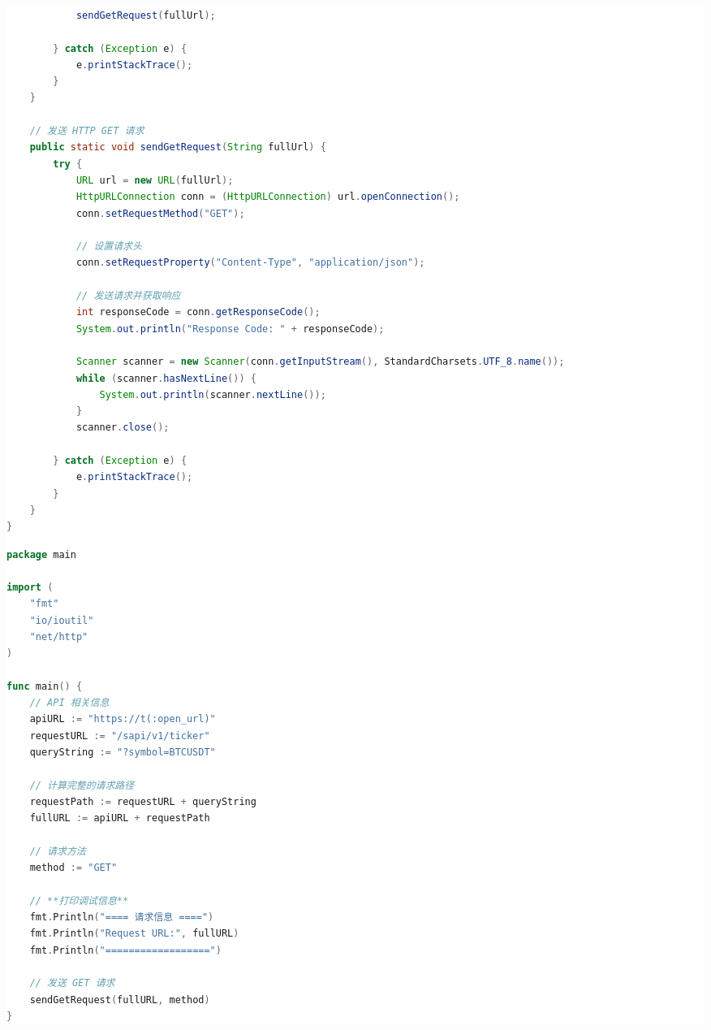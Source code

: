 ```java
            sendGetRequest(fullUrl);

        } catch (Exception e) {
            e.printStackTrace();
        }
    }

    // 发送 HTTP GET 请求
    public static void sendGetRequest(String fullUrl) {
        try {
            URL url = new URL(fullUrl);
            HttpURLConnection conn = (HttpURLConnection) url.openConnection();
            conn.setRequestMethod("GET");

            // 设置请求头
            conn.setRequestProperty("Content-Type", "application/json");

            // 发送请求并获取响应
            int responseCode = conn.getResponseCode();
            System.out.println("Response Code: " + responseCode);

            Scanner scanner = new Scanner(conn.getInputStream(), StandardCharsets.UTF_8.name());
            while (scanner.hasNextLine()) {
                System.out.println(scanner.nextLine());
            }
            scanner.close();

        } catch (Exception e) {
            e.printStackTrace();
        }
    }
}
```

```go
package main

import (
	"fmt"
	"io/ioutil"
	"net/http"
)

func main() {
	// API 相关信息
	apiURL := "https://t(:open_url)"
	requestURL := "/sapi/v1/ticker"
	queryString := "?symbol=BTCUSDT"

	// 计算完整的请求路径
	requestPath := requestURL + queryString
	fullURL := apiURL + requestPath

	// 请求方法
	method := "GET"

	// **打印调试信息**
	fmt.Println("==== 请求信息 ====")
	fmt.Println("Request URL:", fullURL)
	fmt.Println("==================")

	// 发送 GET 请求
	sendGetRequest(fullURL, method)
}
```